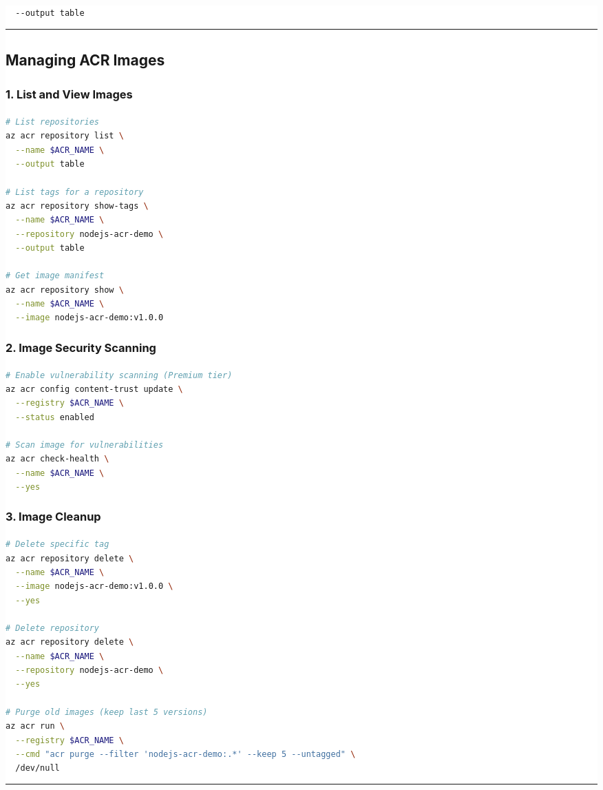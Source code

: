 ```bash
  --output table
```

---

## Managing ACR Images

### 1. List and View Images

```bash
# List repositories
az acr repository list \
  --name $ACR_NAME \
  --output table

# List tags for a repository
az acr repository show-tags \
  --name $ACR_NAME \
  --repository nodejs-acr-demo \
  --output table

# Get image manifest
az acr repository show \
  --name $ACR_NAME \
  --image nodejs-acr-demo:v1.0.0
```

### 2. Image Security Scanning

```bash
# Enable vulnerability scanning (Premium tier)
az acr config content-trust update \
  --registry $ACR_NAME \
  --status enabled

# Scan image for vulnerabilities
az acr check-health \
  --name $ACR_NAME \
  --yes
```

### 3. Image Cleanup

```bash
# Delete specific tag
az acr repository delete \
  --name $ACR_NAME \
  --image nodejs-acr-demo:v1.0.0 \
  --yes

# Delete repository
az acr repository delete \
  --name $ACR_NAME \
  --repository nodejs-acr-demo \
  --yes

# Purge old images (keep last 5 versions)
az acr run \
  --registry $ACR_NAME \
  --cmd "acr purge --filter 'nodejs-acr-demo:.*' --keep 5 --untagged" \
  /dev/null
```

---